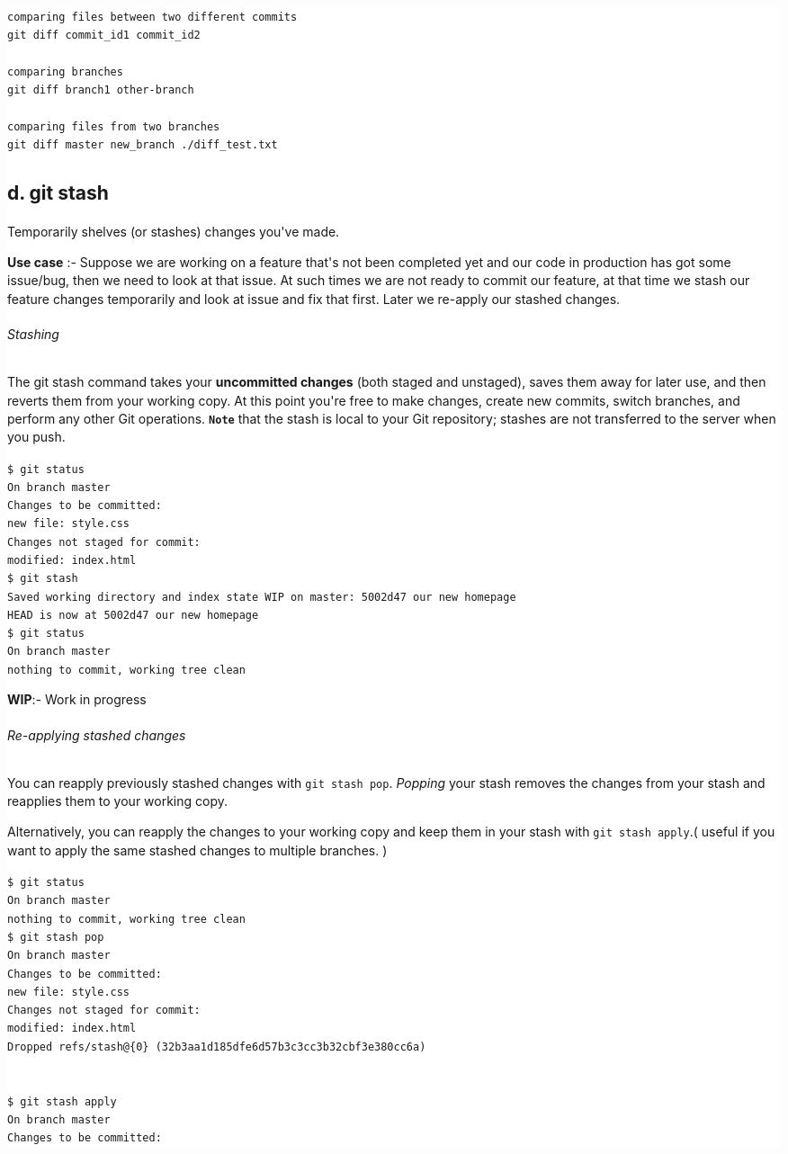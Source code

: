 ```
comparing files between two different commits
git diff commit_id1 commit_id2

comparing branches
git diff branch1 other-branch

comparing files from two branches
git diff master new_branch ./diff_test.txt
```

## d. git stash
Temporarily shelves (or stashes) changes you've made.

**Use case** :-
Suppose we are working on a feature that's not been completed yet and our code in production has got some issue/bug, then we need to look at that issue. At such times we are not ready to commit our feature, at that time we stash our feature changes temporarily and look at issue and fix that first. Later we re-apply our stashed changes.

###### Stashing
The git stash command takes your **uncommitted changes** (both staged and unstaged), saves them away for later use, and then reverts them from your working copy.
At this point you're free to make changes, create new commits, switch branches, and perform any other Git operations.
**`Note`** that the stash is local to your Git repository; stashes are not transferred to the server when you push.
```
$ git status
On branch master
Changes to be committed:
new file: style.css
Changes not staged for commit:
modified: index.html
$ git stash
Saved working directory and index state WIP on master: 5002d47 our new homepage
HEAD is now at 5002d47 our new homepage
$ git status
On branch master
nothing to commit, working tree clean
```
**WIP**:- Work in progress
###### Re-applying stashed changes
You can reapply previously stashed changes with `git stash pop`. *Popping* your stash removes the changes from your stash and reapplies them to your working copy.

Alternatively, you can reapply the changes to your working copy and keep them in your stash with `git stash apply`.( useful if you want to apply the same stashed changes to multiple branches. )

```
$ git status
On branch master
nothing to commit, working tree clean
$ git stash pop
On branch master
Changes to be committed:
new file: style.css
Changes not staged for commit:
modified: index.html
Dropped refs/stash@{0} (32b3aa1d185dfe6d57b3c3cc3b32cbf3e380cc6a)


$ git stash apply
On branch master
Changes to be committed:
```